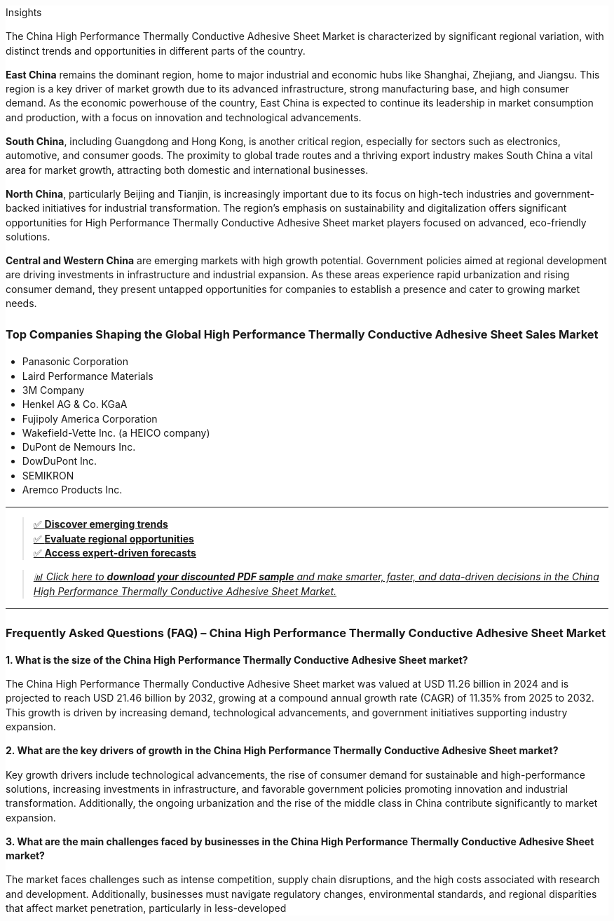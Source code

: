 Insights</strong></h3><p class="" data-start="201" data-end="349">The China High Performance Thermally Conductive Adhesive Sheet Market is characterized by significant regional variation, with distinct trends and opportunities in different parts of the country.</p><p class="" data-start="351" data-end="799"><strong data-start="351" data-end="365">East China</strong> remains the dominant region, home to major industrial and economic hubs like Shanghai, Zhejiang, and Jiangsu. This region is a key driver of market growth due to its advanced infrastructure, strong manufacturing base, and high consumer demand. As the economic powerhouse of the country, East China is expected to continue its leadership in market consumption and production, with a focus on innovation and technological advancements.</p><p class="" data-start="801" data-end="1129"><strong data-start="801" data-end="816">South China</strong>, including Guangdong and Hong Kong, is another critical region, especially for sectors such as electronics, automotive, and consumer goods. The proximity to global trade routes and a thriving export industry makes South China a vital area for market growth, attracting both domestic and international businesses.</p><p class="" data-start="1131" data-end="1474"><strong data-start="1131" data-end="1146">North China</strong>, particularly Beijing and Tianjin, is increasingly important due to its focus on high-tech industries and government-backed initiatives for industrial transformation. The region&rsquo;s emphasis on sustainability and digitalization offers significant opportunities for High Performance Thermally Conductive Adhesive Sheet market players focused on advanced, eco-friendly solutions.</p><p class="" data-start="1476" data-end="1854"><strong data-start="1476" data-end="1505">Central and Western China</strong> are emerging markets with high growth potential. Government policies aimed at regional development are driving investments in infrastructure and industrial expansion. As these areas experience rapid urbanization and rising consumer demand, they present untapped opportunities for companies to establish a presence and cater to growing market needs.</p><p class="" data-start="1856" data-end="2046"><h3>Top Companies Shaping the Global High Performance Thermally Conductive Adhesive Sheet Sales Market </h3><ul><li>Panasonic Corporation</li><li>Laird Performance Materials</li><li>3M Company</li><li>Henkel AG & Co. KGaA</li><li>Fujipoly America Corporation</li><li>Wakefield-Vette Inc. (a HEICO company)</li><li>DuPont de Nemours Inc.</li><li>DowDuPont Inc.</li><li>SEMIKRON</li><li>Aremco Products Inc.</li></ul></p><hr /><blockquote><p><a href="https://www.marketresearchintellect.com/ask-for-discount/?rid=978935&amp;utm_source=Github-China&amp;utm_medium=041">✅ <strong data-start="617" data-end="645">Discover emerging trends</strong></a><br data-start="645" data-end="648" /><a href="https://www.marketresearchintellect.com/ask-for-discount/?rid=978935&amp;utm_source=Github-China&amp;utm_medium=041"> ✅ <strong data-start="650" data-end="685">Evaluate regional opportunities</strong></a><br data-start="685" data-end="688" /><a href="https://www.marketresearchintellect.com/ask-for-discount/?rid=978935&amp;utm_source=Github-China&amp;utm_medium=041"> ✅ <strong data-start="690" data-end="724">Access expert-driven forecasts</strong></a></p></blockquote><blockquote><p class="" data-start="728" data-end="864"><a href="https://www.marketresearchintellect.com/ask-for-discount/?rid=978935&amp;utm_source=Github-China&amp;utm_medium=041"><em>📊 Click&nbsp;here to <strong data-start="746" data-end="785">download your discounted PDF sample</strong> and make smarter, faster, and data-driven decisions in the China High Performance Thermally Conductive Adhesive Sheet Market.</em></a></p></blockquote><hr /><h3 class="" data-start="169" data-end="229"><strong data-start="173" data-end="229">Frequently Asked Questions (FAQ) &ndash; China High Performance Thermally Conductive Adhesive Sheet Market</strong></h3><p class="" data-start="231" data-end="601"><strong data-start="231" data-end="280">1. What is the size of the China High Performance Thermally Conductive Adhesive Sheet market?</strong></p><p class="" data-start="231" data-end="601">The China High Performance Thermally Conductive Adhesive Sheet market was valued at USD 11.26 billion in 2024 and is projected to reach USD 21.46 billion by 2032, growing at a compound annual growth rate (CAGR) of 11.35% from 2025 to 2032. This growth is driven by increasing demand, technological advancements, and government initiatives supporting industry expansion.</p><p class="" data-start="603" data-end="1058"><strong data-start="603" data-end="670">2. What are the key drivers of growth in the China High Performance Thermally Conductive Adhesive Sheet market?</strong></p><p class="" data-start="603" data-end="1058">Key growth drivers include technological advancements, the rise of consumer demand for sustainable and high-performance solutions, increasing investments in infrastructure, and favorable government policies promoting innovation and industrial transformation. Additionally, the ongoing urbanization and the rise of the middle class in China contribute significantly to market expansion.</p><p class="" data-start="1060" data-end="1466"><strong data-start="1060" data-end="1141">3. What are the main challenges faced by businesses in the China High Performance Thermally Conductive Adhesive Sheet market?</strong></p><p class="" data-start="1060" data-end="1466">The market faces challenges such as intense competition, supply chain disruptions, and the high costs associated with research and development. Additionally, businesses must navigate regulatory changes, environmental standards, and regional disparities that affect market penetration, particularly in less-developed